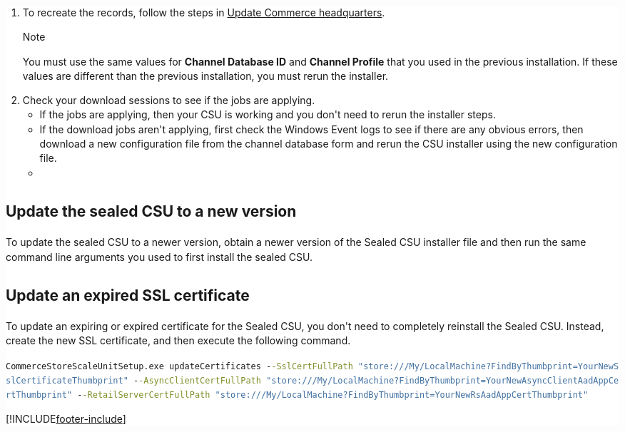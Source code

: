 1. To recreate the records, follow the steps in [Update Commerce headquarters](#update-commerce-headquarters). 
    > [!NOTE]
    > You must use the same values for **Channel Database ID** and **Channel Profile** that you used in the previous installation. If these values are different than the previous installation, you must rerun the installer. 
2. Check your download sessions to see if the jobs are applying. 
    - If the jobs are applying, then your CSU is working and you don't need to rerun the installer steps.
    - If the download jobs aren't applying, first check the Windows Event logs to see if there are any obvious errors, then download a new configuration file from the channel database form and rerun the CSU installer using the new configuration file.
    - 
## Update the sealed CSU to a new version  

To update the sealed CSU to a newer version, obtain a newer version of the Sealed CSU installer file and then run the same command line arguments you used to first install the sealed CSU. 

## Update an expired SSL certificate

To update an expiring or expired certificate for the Sealed CSU, you don't need to completely reinstall the Sealed CSU. Instead, create the new SSL certificate, and then execute the following command.

```cmd
CommerceStoreScaleUnitSetup.exe updateCertificates --SslCertFullPath "store:///My/LocalMachine?FindByThumbprint=YourNewSslCertificateThumbprint" --AsyncClientCertFullPath "store:///My/LocalMachine?FindByThumbprint=YourNewAsyncClientAadAppCertThumbprint" --RetailServerCertFullPath "store:///My/LocalMachine?FindByThumbprint=YourNewRsAadAppCertThumbprint"
```


[!INCLUDE[footer-include](../../includes/footer-banner.md)]
